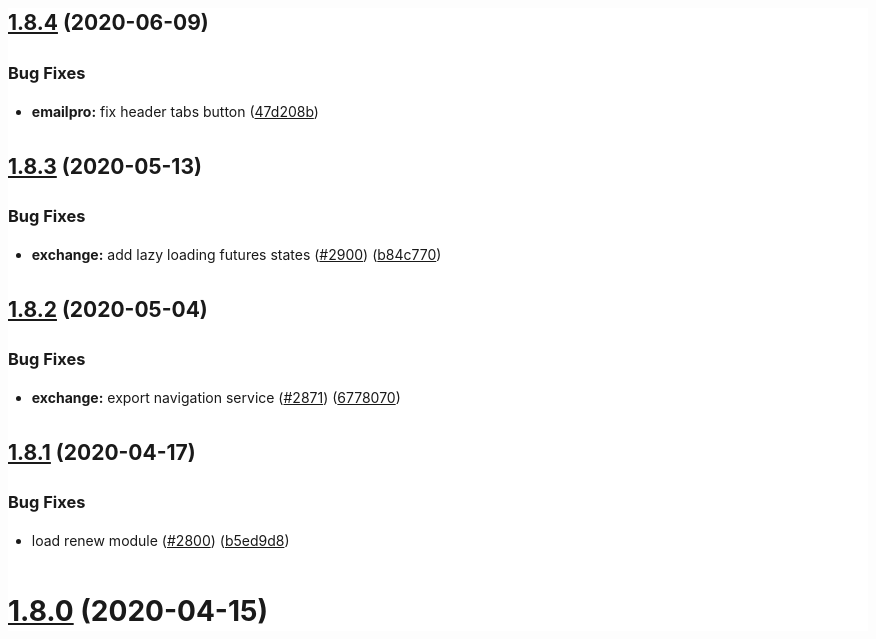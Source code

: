 

## [1.8.4](https://github.com/ovh/manager/compare/@ovh-ux/manager-exchange@1.8.3...@ovh-ux/manager-exchange@1.8.4) (2020-06-09)


### Bug Fixes

* **emailpro:** fix header tabs button ([47d208b](https://github.com/ovh/manager/commit/47d208b44dcad2fedab44b6771d4da79a80dbfc9))



## [1.8.3](https://github.com/ovh/manager/compare/@ovh-ux/manager-exchange@1.8.2...@ovh-ux/manager-exchange@1.8.3) (2020-05-13)


### Bug Fixes

* **exchange:** add lazy loading futures states ([#2900](https://github.com/ovh/manager/issues/2900)) ([b84c770](https://github.com/ovh/manager/commit/b84c770beff062342962e3c3c031848dc770aeb2))



## [1.8.2](https://github.com/ovh/manager/compare/@ovh-ux/manager-exchange@1.8.1...@ovh-ux/manager-exchange@1.8.2) (2020-05-04)


### Bug Fixes

* **exchange:** export navigation service ([#2871](https://github.com/ovh/manager/issues/2871)) ([6778070](https://github.com/ovh/manager/commit/67780700c58523edf11a25aa156dd7121ca1b2be))



## [1.8.1](https://github.com/ovh/manager/compare/@ovh-ux/manager-exchange@1.8.0...@ovh-ux/manager-exchange@1.8.1) (2020-04-17)


### Bug Fixes

* load renew module ([#2800](https://github.com/ovh/manager/issues/2800)) ([b5ed9d8](https://github.com/ovh/manager/commit/b5ed9d8f0019140d160d23c8b98e20fed927793d))



# [1.8.0](https://github.com/ovh/manager/compare/@ovh-ux/manager-exchange@1.7.1...@ovh-ux/manager-exchange@1.8.0) (2020-04-15)
